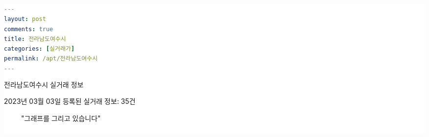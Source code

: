 ```yaml
---
layout: post
comments: true
title: 전라남도여수시
categories: [실거래가]
permalink: /apt/전라남도여수시
---
```


전라남도여수시 실거래 정보

2023년 03월 03일 등록된 실거래 정보: 35건



<script type="text/javascript">
  google.charts.load('current', {'packages':['corechart']});
  google.charts.setOnLoadCallback(drawChart);

  function drawChart() {
    var data = google.visualization.arrayToDataTable([['거래일', '매매', '전월세', '전매'], ['21-01', 3, 0, 2], ['21-02', 0, 8, 0], ['21-03', 0, 1, 0], ['21-04', 0, 1, 0], ['21-05', 1, 0, 0], ['21-06', 0, 1, 0], ['21-07', 4, 5, 0], ['21-08', 66, 57, 0], ['21-09', 4, 15, 0], ['21-10', 4, 1, 0], ['21-11', 3, 11, 1], ['21-12', 0, 3, 0], ['22-01', 0, 42, 0], ['22-02', 14, 23, 0], ['22-03', 162, 389, 18], ['22-04', 169, 397, 6], ['22-05', 153, 391, 13], ['22-06', 115, 347, 15], ['22-07', 155, 417, 19], ['22-08', 127, 437, 22], ['22-09', 98, 345, 21], ['22-10', 103, 357, 14], ['22-11', 97, 755, 14], ['22-12', 82, 637, 3], ['23-01', 107, 501, 7], ['23-02', 114, 425, 6]]);

    var options = {
      title: '최근 1년간 유형별 거래량 추이',
      legend: { position: 'bottom' }
    };

    setTimeout(function() {
        var chart = new google.visualization.LineChart(document.getElementById('columnchart_material'));
        chart.draw(data, (options));
        document.getElementById('loading').style.display = 'none';
        var dayLabel = (new Date()).getDay();
        if (dayLabel < 2) {
            sorttable.innerSortFunction.apply(document.getElementById('week'), []);
            sorttable.innerSortFunction.apply(document.getElementById('week'), []);        
        }
        else {
            sorttable.innerSortFunction.apply(document.getElementById('today'), []);
            sorttable.innerSortFunction.apply(document.getElementById('today'), []);
        }
    }, 200);

  }
</script>

<div id="loading" style="z-index:20; display: block; margin-left: 35px">"그래프를 그리고 있습니다"</div>
<div id="columnchart_material" style="width: 95%; margin-left: -35px; display: block"></div>

<br>
